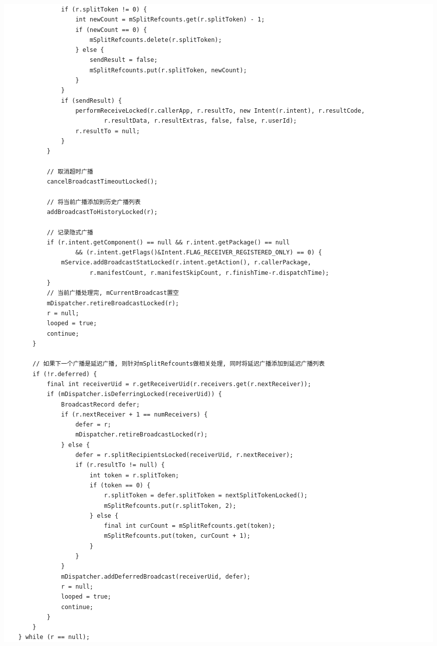 	                if (r.splitToken != 0) {
	                    int newCount = mSplitRefcounts.get(r.splitToken) - 1;
	                    if (newCount == 0) {
	                        mSplitRefcounts.delete(r.splitToken);
	                    } else {
	                        sendResult = false;
	                        mSplitRefcounts.put(r.splitToken, newCount);
	                    }
	                }
	                if (sendResult) {
	                    performReceiveLocked(r.callerApp, r.resultTo, new Intent(r.intent), r.resultCode,
	                            r.resultData, r.resultExtras, false, false, r.userId);
	                    r.resultTo = null;
	                }
	            }
	     
	            // 取消超时广播
	            cancelBroadcastTimeoutLocked();
	     
	            // 将当前广播添加到历史广播列表
	            addBroadcastToHistoryLocked(r);
	 
	            // 记录隐式广播
	            if (r.intent.getComponent() == null && r.intent.getPackage() == null
	                    && (r.intent.getFlags()&Intent.FLAG_RECEIVER_REGISTERED_ONLY) == 0) {
	                mService.addBroadcastStatLocked(r.intent.getAction(), r.callerPackage,
	                        r.manifestCount, r.manifestSkipCount, r.finishTime-r.dispatchTime);
	            }
	            // 当前广播处理完, mCurrentBroadcast置空
	            mDispatcher.retireBroadcastLocked(r);
	            r = null;
	            looped = true;
	            continue;
	        }
	 
	        // 如果下一个广播是延迟广播, 则针对mSplitRefcounts做相关处理, 同时将延迟广播添加到延迟广播列表
	        if (!r.deferred) {
	            final int receiverUid = r.getReceiverUid(r.receivers.get(r.nextReceiver));
	            if (mDispatcher.isDeferringLocked(receiverUid)) {
	                BroadcastRecord defer;
	                if (r.nextReceiver + 1 == numReceivers) {
	                    defer = r;
	                    mDispatcher.retireBroadcastLocked(r);
	                } else {
	                    defer = r.splitRecipientsLocked(receiverUid, r.nextReceiver);
	                    if (r.resultTo != null) {
	                        int token = r.splitToken;
	                        if (token == 0) {
	                            r.splitToken = defer.splitToken = nextSplitTokenLocked();
	                            mSplitRefcounts.put(r.splitToken, 2);
	                        } else {
	                            final int curCount = mSplitRefcounts.get(token);
	                            mSplitRefcounts.put(token, curCount + 1);
	                        }
	                    }
	                }
	                mDispatcher.addDeferredBroadcast(receiverUid, defer);
	                r = null;
	                looped = true;
	                continue;
	            }
	        }
	    } while (r == null);
	 